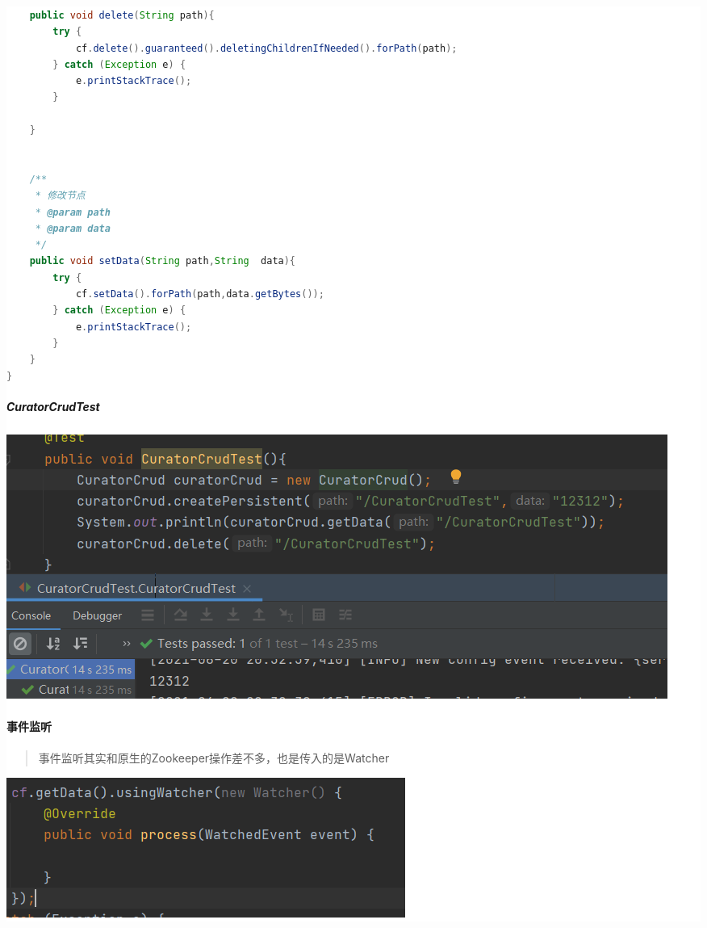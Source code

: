 ~~~java
    public void delete(String path){
        try {
            cf.delete().guaranteed().deletingChildrenIfNeeded().forPath(path);
        } catch (Exception e) {
            e.printStackTrace();
        }

    }


    /**
     * 修改节点
     * @param path
     * @param data
     */
    public void setData(String path,String  data){
        try {
            cf.setData().forPath(path,data.getBytes());
        } catch (Exception e) {
            e.printStackTrace();
        }
    }
}
~~~

##### CuratorCrudTest

![image-20210620203541583](./images/image-20210620203541583.png)

#### 事件监听

> 事件监听其实和原生的Zookeeper操作差不多，也是传入的是Watcher

![image-20210620204128661](./images/image-20210620204128661.png)
